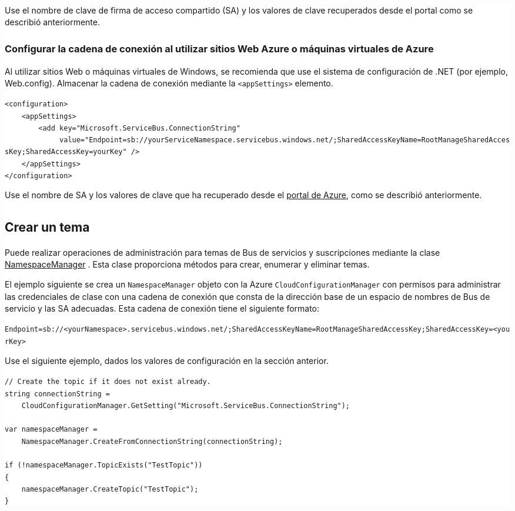 Use el nombre de clave de firma de acceso compartido (SA) y los valores de clave recuperados desde el portal como se describió anteriormente.

### <a name="configure-your-connection-string-when-using-azure-websites-or-azure-virtual-machines"></a>Configurar la cadena de conexión al utilizar sitios Web Azure o máquinas virtuales de Azure

Al utilizar sitios Web o máquinas virtuales de Windows, se recomienda que use el sistema de configuración de .NET (por ejemplo, Web.config). Almacenar la cadena de conexión mediante la `<appSettings>` elemento.

```
<configuration>
    <appSettings>
        <add key="Microsoft.ServiceBus.ConnectionString"
             value="Endpoint=sb://yourServiceNamespace.servicebus.windows.net/;SharedAccessKeyName=RootManageSharedAccessKey;SharedAccessKey=yourKey" />
    </appSettings>
</configuration>
```

Use el nombre de SA y los valores de clave que ha recuperado desde el [portal de Azure][], como se describió anteriormente.

## <a name="create-a-topic"></a>Crear un tema

Puede realizar operaciones de administración para temas de Bus de servicios y suscripciones mediante la clase [NamespaceManager](https://msdn.microsoft.com/library/azure/microsoft.servicebus.namespacemanager.aspx) . Esta clase proporciona métodos para crear, enumerar y eliminar temas.

El ejemplo siguiente se crea un `NamespaceManager` objeto con la Azure `CloudConfigurationManager` con permisos para administrar las credenciales de clase con una cadena de conexión que consta de la dirección base de un espacio de nombres de Bus de servicio y las SA adecuadas. Esta cadena de conexión tiene el siguiente formato:

```
Endpoint=sb://<yourNamespace>.servicebus.windows.net/;SharedAccessKeyName=RootManageSharedAccessKey;SharedAccessKey=<yourKey>
```

Use el siguiente ejemplo, dados los valores de configuración en la sección anterior.

```
// Create the topic if it does not exist already.
string connectionString =
    CloudConfigurationManager.GetSetting("Microsoft.ServiceBus.ConnectionString");

var namespaceManager =
    NamespaceManager.CreateFromConnectionString(connectionString);

if (!namespaceManager.TopicExists("TestTopic"))
{
    namespaceManager.CreateTopic("TestTopic");
}
```


  [Portal de Azure]: https://portal.azure.com
  [7]: ./media/service-bus-dotnet-how-to-use-topics-subscriptions/getting-started-multi-tier-13.png
  [Colas, temas y suscripciones]: service-bus-queues-topics-subscriptions.md
  [Ejemplo de filtros de tema]: https://github.com/Azure-Samples/azure-servicebus-messaging-samples/tree/master/TopicFilters
  [SqlFilter]: http://msdn.microsoft.com/library/azure/microsoft.servicebus.messaging.sqlfilter.aspx
  [SqlFilter.SqlExpression]: https://msdn.microsoft.com/library/azure/microsoft.servicebus.messaging.sqlfilter.sqlexpression.aspx
  [Tutorial de Bus de servicio con mensajería .NET]: service-bus-brokered-tutorial-dotnet.md
  [Ejemplos de Azure]: https://code.msdn.microsoft.com/site/search?query=service%20bus&f%5B0%5D.Value=service%20bus&f%5B0%5D.Type=SearchText&ac=2